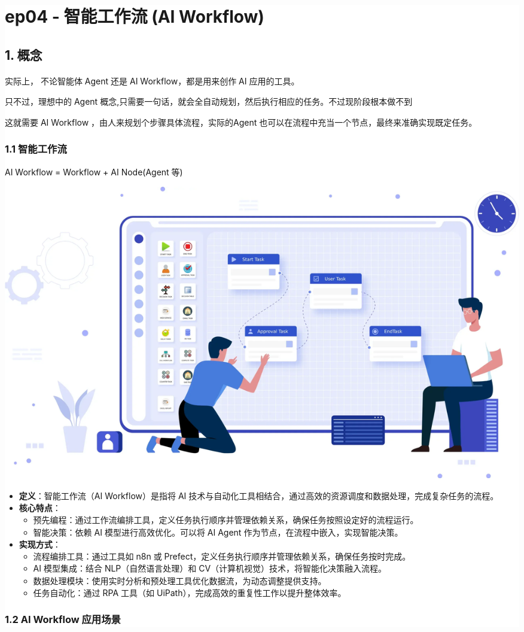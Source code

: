 # ep04 - 智能工作流 (AI Workflow)

## 1. 概念

实际上， 不论智能体 Agent 还是 AI Workflow，都是用来创作 AI 应用的工具。

只不过，理想中的 Agent 概念,只需要一句话，就会全自动规划，然后执行相应的任务。不过现阶段根本做不到

这就需要 AI Workflow ，由人来规划个步骤具体流程，实际的Agent 也可以在流程中充当一个节点，最终来准确实现既定任务。

### 1.1 智能工作流

AI Workflow = Workflow + AI Node(Agent 等)

![](../imgs/AI-Workflow-Builder-Transforming-Business-Automation-in-2025-scaled.webp)

- **定义**：智能工作流（AI Workflow）是指将 AI 技术与自动化工具相结合，通过高效的资源调度和数据处理，完成复杂任务的流程。
- **核心特点**：
  - 预先编程：通过工作流编排工具，定义任务执行顺序并管理依赖关系，确保任务按照设定好的流程运行。
  - 智能决策：依赖 AI 模型进行高效优化。可以将 AI Agent 作为节点，在流程中嵌入，实现智能决策。
- **实现方式**：
  - 流程编排工具：通过工具如 n8n 或 Prefect，定义任务执行顺序并管理依赖关系，确保任务按时完成。
  - AI 模型集成：结合 NLP（自然语言处理）和 CV（计算机视觉）技术，将智能化决策融入流程。
  - 数据处理模块：使用实时分析和预处理工具优化数据流，为动态调整提供支持。
  - 任务自动化：通过 RPA 工具（如 UiPath），完成高效的重复性工作以提升整体效率。

### 1.2 AI Workflow 应用场景
